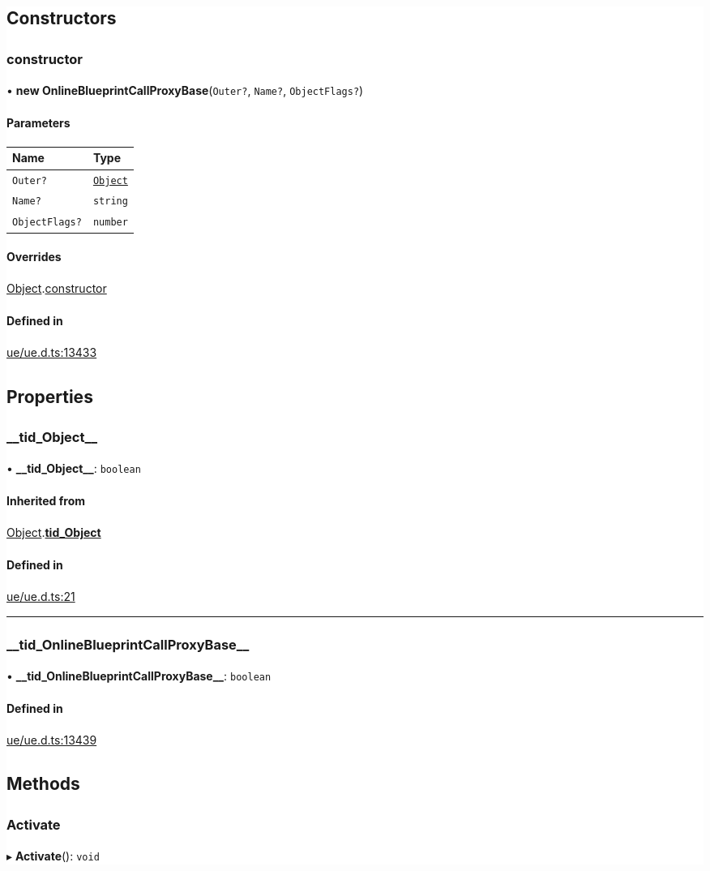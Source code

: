 ## Constructors

### constructor

• **new OnlineBlueprintCallProxyBase**(`Outer?`, `Name?`, `ObjectFlags?`)

#### Parameters

| Name | Type |
| :------ | :------ |
| `Outer?` | [`Object`](ue_ue.Object.md) |
| `Name?` | `string` |
| `ObjectFlags?` | `number` |

#### Overrides

[Object](ue_ue.Object.md).[constructor](ue_ue.Object.md#constructor)

#### Defined in

[ue/ue.d.ts:13433](https://github.com/YugMetaverse/yug_typings/blob/b7d9b19/ue/ue.d.ts#L13433)

## Properties

### \_\_tid\_Object\_\_

• **\_\_tid\_Object\_\_**: `boolean`

#### Inherited from

[Object](ue_ue.Object.md).[__tid_Object__](ue_ue.Object.md#__tid_object__)

#### Defined in

[ue/ue.d.ts:21](https://github.com/YugMetaverse/yug_typings/blob/b7d9b19/ue/ue.d.ts#L21)

___

### \_\_tid\_OnlineBlueprintCallProxyBase\_\_

• **\_\_tid\_OnlineBlueprintCallProxyBase\_\_**: `boolean`

#### Defined in

[ue/ue.d.ts:13439](https://github.com/YugMetaverse/yug_typings/blob/b7d9b19/ue/ue.d.ts#L13439)

## Methods

### Activate

▸ **Activate**(): `void`
